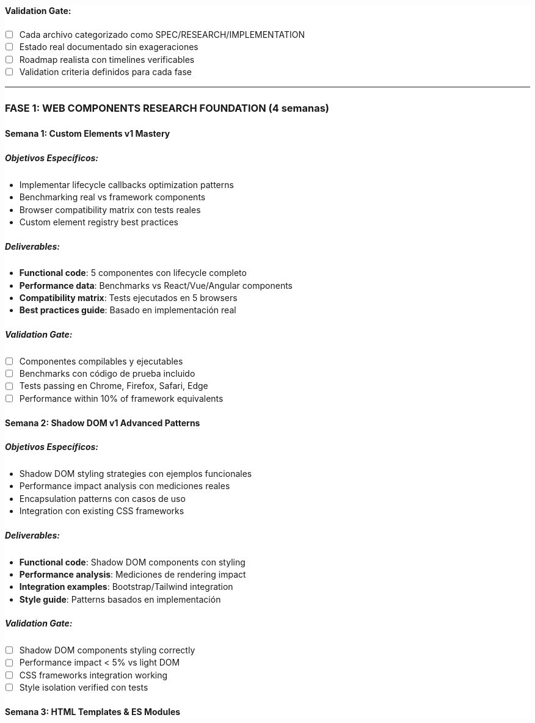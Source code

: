 #### **Validation Gate:**
- [ ] Cada archivo categorizado como SPEC/RESEARCH/IMPLEMENTATION
- [ ] Estado real documentado sin exageraciones
- [ ] Roadmap realista con timelines verificables
- [ ] Validation criteria definidos para cada fase

---

### **FASE 1: WEB COMPONENTS RESEARCH FOUNDATION** (4 semanas)

#### **Semana 1: Custom Elements v1 Mastery**

##### **Objetivos Específicos:**
- Implementar lifecycle callbacks optimization patterns
- Benchmarking real vs framework components
- Browser compatibility matrix con tests reales
- Custom element registry best practices

##### **Deliverables:**
- **Functional code**: 5 componentes con lifecycle completo
- **Performance data**: Benchmarks vs React/Vue/Angular components
- **Compatibility matrix**: Tests ejecutados en 5 browsers
- **Best practices guide**: Basado en implementación real

##### **Validation Gate:**
- [ ] Componentes compilables y ejecutables
- [ ] Benchmarks con código de prueba incluido
- [ ] Tests passing en Chrome, Firefox, Safari, Edge
- [ ] Performance within 10% of framework equivalents

#### **Semana 2: Shadow DOM v1 Advanced Patterns**

##### **Objetivos Específicos:**
- Shadow DOM styling strategies con ejemplos funcionales
- Performance impact analysis con mediciones reales
- Encapsulation patterns con casos de uso
- Integration con existing CSS frameworks

##### **Deliverables:**
- **Functional code**: Shadow DOM components con styling
- **Performance analysis**: Mediciones de rendering impact
- **Integration examples**: Bootstrap/Tailwind integration
- **Style guide**: Patterns basados en implementación

##### **Validation Gate:**
- [ ] Shadow DOM components styling correctly
- [ ] Performance impact < 5% vs light DOM
- [ ] CSS frameworks integration working
- [ ] Style isolation verified con tests

#### **Semana 3: HTML Templates & ES Modules**
